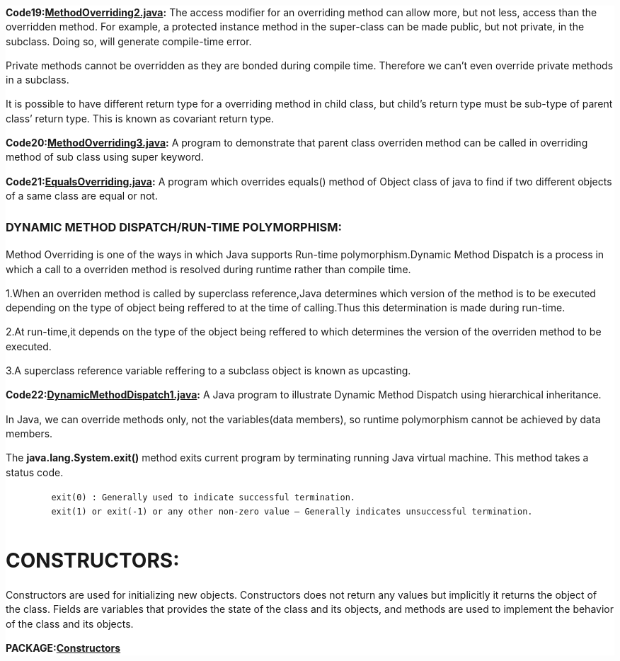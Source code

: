**Code19:[MethodOverriding2.java](https://github.com/disha2sinha/Object-Oriented-Programming-in-Java/blob/master/Methods/MethodOverriding2.java):**  The access modifier for an overriding method can allow more, but not less, access than the overridden method. For example, a protected instance method in the super-class can be made public, but not private, in the subclass. Doing so, will generate compile-time error.

Private methods cannot be overridden as they are bonded during compile time. Therefore we can’t even override private methods in a subclass.

It is possible to have different return type for a overriding method in child class, but child’s return type must be sub-type of parent class’ return type. This is known as covariant return type.

**Code20:[MethodOverriding3.java](https://github.com/disha2sinha/Object-Oriented-Programming-in-Java/blob/master/Methods/MethodOverriding3.java):** A program to demonstrate that parent class overriden method can be called in overriding method of sub class using super keyword.

**Code21:[EqualsOverriding.java](https://github.com/disha2sinha/Object-Oriented-Programming-in-Java/blob/master/Methods/EqualsOverriding.java):** A program which overrides equals() method of Object class of java to find if two different objects of a same class are equal or not.

### DYNAMIC METHOD DISPATCH/RUN-TIME POLYMORPHISM:

Method Overriding is one of the ways in which Java supports Run-time polymorphism.Dynamic Method Dispatch is a process in which a call to a overriden method is resolved during runtime rather than compile time.

1.When an overriden method is called by superclass reference,Java determines which version of the method is to be executed depending on the type of object being reffered to at the time of calling.Thus this determination is made during run-time.

2.At run-time,it depends on the type of the object being reffered to which determines the version of the overriden method to be executed.

3.A superclass reference variable reffering to a subclass object is known as upcasting.

**Code22:[DynamicMethodDispatch1.java](https://github.com/disha2sinha/Object-Oriented-Programming-in-Java/blob/master/Methods/DynamicMethodDispatch1.java):** A Java program to illustrate Dynamic Method Dispatch using hierarchical inheritance.

In Java, we can override methods only, not the variables(data members), so runtime polymorphism cannot be achieved by data members.

The **java.lang.System.exit()** method exits current program by terminating running Java virtual machine. This method takes a status code. 
             
             exit(0) : Generally used to indicate successful termination.
             exit(1) or exit(-1) or any other non-zero value – Generally indicates unsuccessful termination. 


# CONSTRUCTORS:

Constructors are used for initializing new objects. Constructors does not return any values but implicitly it returns the object of the class. Fields are variables that provides the state of the class and its objects, and methods are used to implement the behavior of the class and its objects.

**PACKAGE:[Constructors](https://github.com/disha2sinha/Object-Oriented-Programming-in-Java/tree/master/Constructors)**

